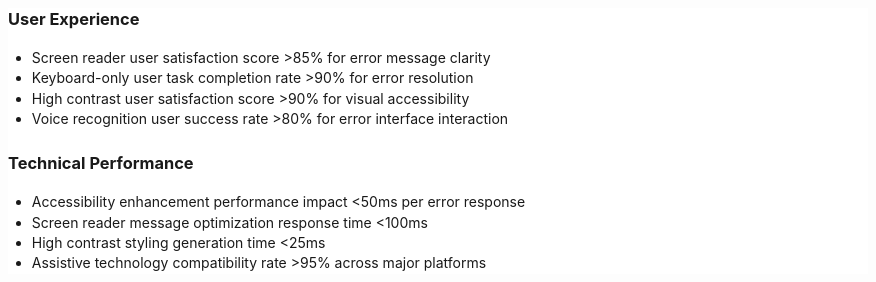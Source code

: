 ### User Experience
- Screen reader user satisfaction score >85% for error message clarity
- Keyboard-only user task completion rate >90% for error resolution
- High contrast user satisfaction score >90% for visual accessibility
- Voice recognition user success rate >80% for error interface interaction

### Technical Performance
- Accessibility enhancement performance impact <50ms per error response
- Screen reader message optimization response time <100ms
- High contrast styling generation time <25ms
- Assistive technology compatibility rate >95% across major platforms